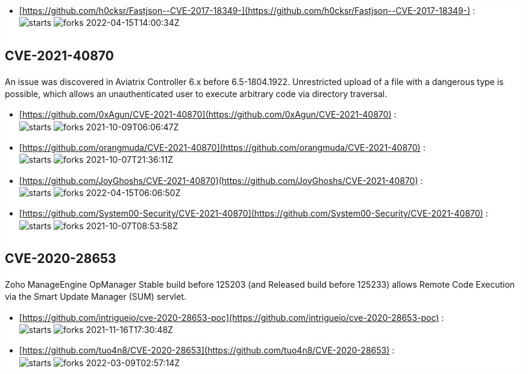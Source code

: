 - [https://github.com/h0cksr/Fastjson--CVE-2017-18349-](https://github.com/h0cksr/Fastjson--CVE-2017-18349-) :  
![starts](https://img.shields.io/github/stars/h0cksr/Fastjson--CVE-2017-18349-.svg) 
![forks](https://img.shields.io/github/forks/h0cksr/Fastjson--CVE-2017-18349-.svg) 
2022-04-15T14:00:34Z

## CVE-2021-40870
 An issue was discovered in Aviatrix Controller 6.x before 6.5-1804.1922. Unrestricted upload of a file with a dangerous type is possible, which allows an unauthenticated user to execute arbitrary code via directory traversal.

- [https://github.com/0xAgun/CVE-2021-40870](https://github.com/0xAgun/CVE-2021-40870) :  
![starts](https://img.shields.io/github/stars/0xAgun/CVE-2021-40870.svg) 
![forks](https://img.shields.io/github/forks/0xAgun/CVE-2021-40870.svg) 
2021-10-09T06:06:47Z

- [https://github.com/orangmuda/CVE-2021-40870](https://github.com/orangmuda/CVE-2021-40870) :  
![starts](https://img.shields.io/github/stars/orangmuda/CVE-2021-40870.svg) 
![forks](https://img.shields.io/github/forks/orangmuda/CVE-2021-40870.svg) 
2021-10-07T21:36:11Z

- [https://github.com/JoyGhoshs/CVE-2021-40870](https://github.com/JoyGhoshs/CVE-2021-40870) :  
![starts](https://img.shields.io/github/stars/JoyGhoshs/CVE-2021-40870.svg) 
![forks](https://img.shields.io/github/forks/JoyGhoshs/CVE-2021-40870.svg) 
2022-04-15T06:06:50Z

- [https://github.com/System00-Security/CVE-2021-40870](https://github.com/System00-Security/CVE-2021-40870) :  
![starts](https://img.shields.io/github/stars/System00-Security/CVE-2021-40870.svg) 
![forks](https://img.shields.io/github/forks/System00-Security/CVE-2021-40870.svg) 
2021-10-07T08:53:58Z

## CVE-2020-28653
 Zoho ManageEngine OpManager Stable build before 125203 (and Released build before 125233) allows Remote Code Execution via the Smart Update Manager (SUM) servlet.

- [https://github.com/intrigueio/cve-2020-28653-poc](https://github.com/intrigueio/cve-2020-28653-poc) :  
![starts](https://img.shields.io/github/stars/intrigueio/cve-2020-28653-poc.svg) 
![forks](https://img.shields.io/github/forks/intrigueio/cve-2020-28653-poc.svg) 
2021-11-16T17:30:48Z

- [https://github.com/tuo4n8/CVE-2020-28653](https://github.com/tuo4n8/CVE-2020-28653) :  
![starts](https://img.shields.io/github/stars/tuo4n8/CVE-2020-28653.svg) 
![forks](https://img.shields.io/github/forks/tuo4n8/CVE-2020-28653.svg) 
2022-03-09T02:57:14Z
